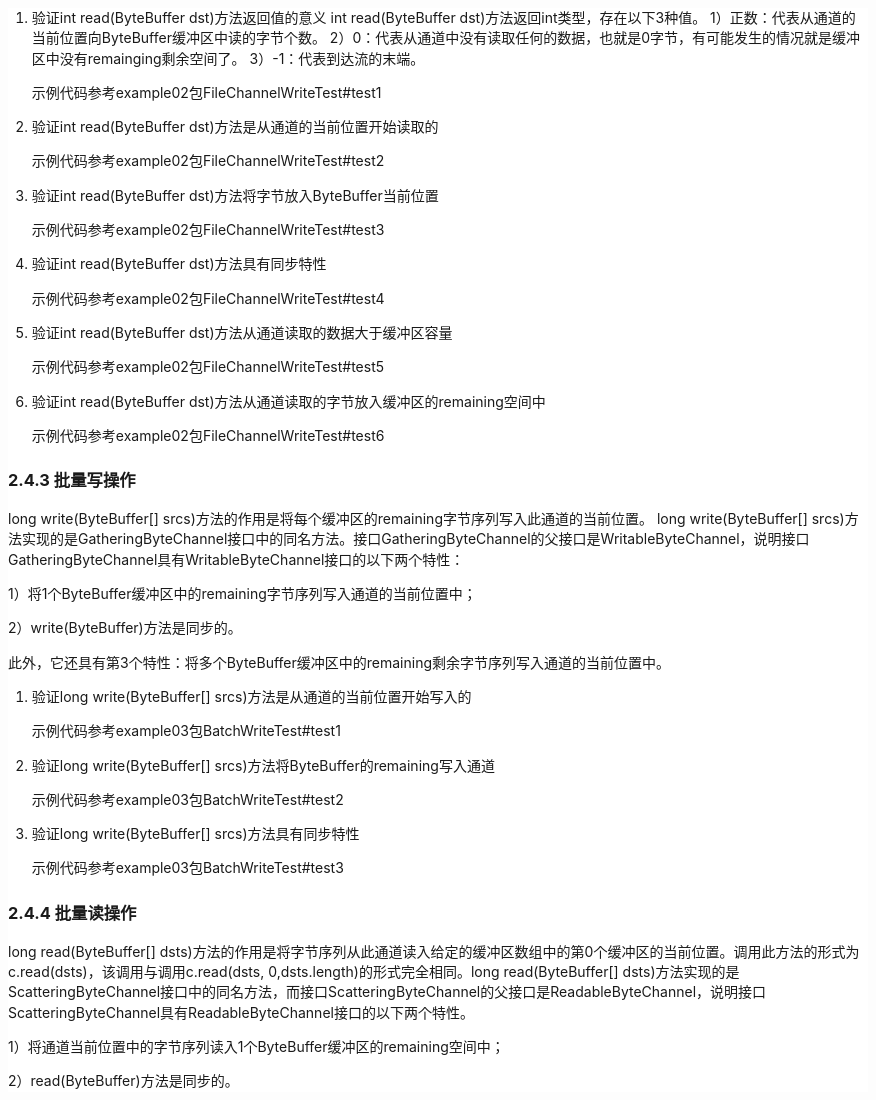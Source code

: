1. 验证int read(ByteBuffer dst)方法返回值的意义
   int read(ByteBuffer dst)方法返回int类型，存在以下3种值。
   1）正数：代表从通道的当前位置向ByteBuffer缓冲区中读的字节个数。
   2）0：代表从通道中没有读取任何的数据，也就是0字节，有可能发生的情况就是缓冲区中没有remainging剩余空间了。
   3）-1：代表到达流的末端。

   示例代码参考example02包FileChannelWriteTest#test1

2. 验证int read(ByteBuffer dst)方法是从通道的当前位置开始读取的

   示例代码参考example02包FileChannelWriteTest#test2

3. 验证int read(ByteBuffer dst)方法将字节放入ByteBuffer当前位置

   示例代码参考example02包FileChannelWriteTest#test3

4. 验证int read(ByteBuffer dst)方法具有同步特性

   示例代码参考example02包FileChannelWriteTest#test4

5. 验证int read(ByteBuffer dst)方法从通道读取的数据大于缓冲区容量

   示例代码参考example02包FileChannelWriteTest#test5

6. 验证int read(ByteBuffer dst)方法从通道读取的字节放入缓冲区的remaining空间中

   示例代码参考example02包FileChannelWriteTest#test6

### 2.4.3 批量写操作

long write(ByteBuffer[] srcs)方法的作用是将每个缓冲区的remaining字节序列写入此通道的当前位置。
long write(ByteBuffer[] srcs)方法实现的是GatheringByteChannel接口中的同名方法。接口GatheringByteChannel的父接口是WritableByteChannel，说明接口GatheringByteChannel具有WritableByteChannel接口的以下两个特性：

1）将1个ByteBuffer缓冲区中的remaining字节序列写入通道的当前位置中；

2）write(ByteBuffer)方法是同步的。

此外，它还具有第3个特性：将多个ByteBuffer缓冲区中的remaining剩余字节序列写入通道的当前位置中。

1. 验证long write(ByteBuffer[] srcs)方法是从通道的当前位置开始写入的

   示例代码参考example03包BatchWriteTest#test1

2. 验证long write(ByteBuffer[] srcs)方法将ByteBuffer的remaining写入通道

   示例代码参考example03包BatchWriteTest#test2

3. 验证long write(ByteBuffer[] srcs)方法具有同步特性

   示例代码参考example03包BatchWriteTest#test3

### 2.4.4 批量读操作

long read(ByteBuffer[] dsts)方法的作用是将字节序列从此通道读入给定的缓冲区数组中的第0个缓冲区的当前位置。调用此方法的形式为c.read(dsts)，该调用与调用c.read(dsts, 0,dsts.length)的形式完全相同。long read(ByteBuffer[] dsts)方法实现的是ScatteringByteChannel接口中的同名方法，而接口ScatteringByteChannel的父接口是ReadableByteChannel，说明接口ScatteringByteChannel具有ReadableByteChannel接口的以下两个特性。

1）将通道当前位置中的字节序列读入1个ByteBuffer缓冲区的remaining空间中；

2）read(ByteBuffer)方法是同步的。
